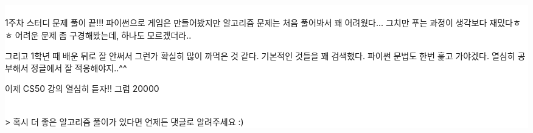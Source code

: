 
<br>
1주차 스터디 문제 풀이 끝!!!
파이썬으로 게임은 만들어봤지만 알고리즘 문제는 처음 풀어봐서 꽤 어려웠다...
그치만 푸는 과정이 생각보다 재밌다ㅎㅎ 어려운 문제 좀 구경해봤는데, 하나도 모르겠더라..

그리고 1학년 때 배운 뒤로 잘 안써서 그런가 확실히 많이 까먹은 것 같다. 기본적인 것들을 꽤 검색했다.
파이썬 문법도 한번 훑고 가야겠다. 열심히 공부해서 정글에서 잘 적응해야지..^^

이제 CS50 강의 열심히 듣자!! 그럼 20000

<br>
> 혹시 더 좋은 알고리즘 풀이가 있다면 언제든 댓글로 알려주세요 :)